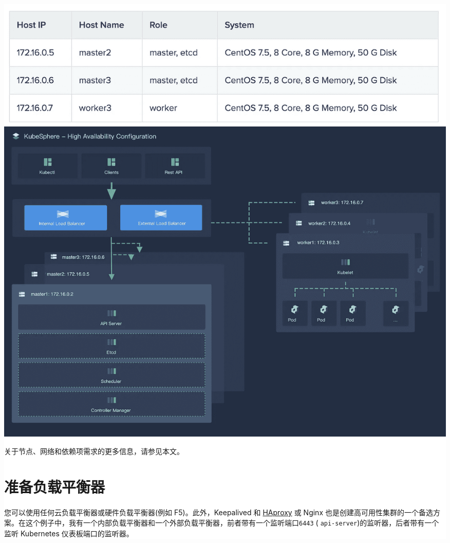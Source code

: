 ![](img/277eeeed87f151e8700eec994166f2cc.png)![](img/85302b2c3deecc722e779dbf63c18575.png)

关于节点、网络和依赖项需求的更多信息，请参见本文。

# 准备负载平衡器

您可以使用任何云负载平衡器或硬件负载平衡器(例如 F5)。此外，Keepalived 和 [HAproxy](https://www.haproxy.com/) 或 Nginx 也是创建高可用性集群的一个备选方案。在这个例子中，我有一个内部负载平衡器和一个外部负载平衡器，前者带有一个监听端口`6443` ( `api-server`)的监听器，后者带有一个监听 Kubernetes 仪表板端口的监听器。
